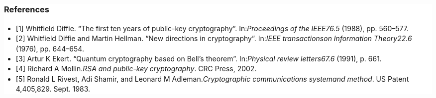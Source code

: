 </p>

<h3>References</h3>
<ul>
<li id="diffie1998">[1]    Whitfield Diffie. “The first ten years of public-key cryptography”. In:<i>Proceedings of the IEEE76.5 </i>(1988), pp. 560–577.</li>

<li id="diffie1976">[2]    Whitfield Diffie and Martin Hellman. “New directions in cryptography”. In:<i>IEEE transactionson Information Theory22.6 </i>(1976), pp. 644–654.</li>

<li id="ekert1991">[3]    Artur K Ekert. “Quantum cryptography based on Bell’s theorem”. In:<i>Physical review letters67.6 </i>(1991), p. 661.</li>

<li id="mollin">[4]    Richard A Mollin.<i>RSA and public-key cryptography</i>. CRC Press, 2002.</li>

<li id="rivest">[5]    Ronald L Rivest, Adi Shamir, and Leonard M Adleman.<i>Cryptographic communications systemand method</i>. US Patent 4,405,829. Sept. 1983.</li>
</ul>

